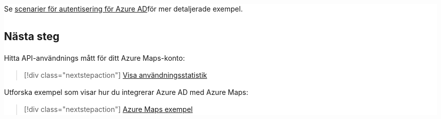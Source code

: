 Se [scenarier för autentisering för Azure AD](https://docs.microsoft.com/azure/active-directory/develop/authentication-scenarios)för mer detaljerade exempel.

## <a name="next-steps"></a>Nästa steg

Hitta API-användnings mått för ditt Azure Maps-konto:
> [!div class="nextstepaction"]
> [Visa användningsstatistik](how-to-view-api-usage.md)

Utforska exempel som visar hur du integrerar Azure AD med Azure Maps:
> [!div class="nextstepaction"]
> [Azure Maps exempel](https://github.com/Azure-Samples/Azure-Maps-AzureAD-Samples)
